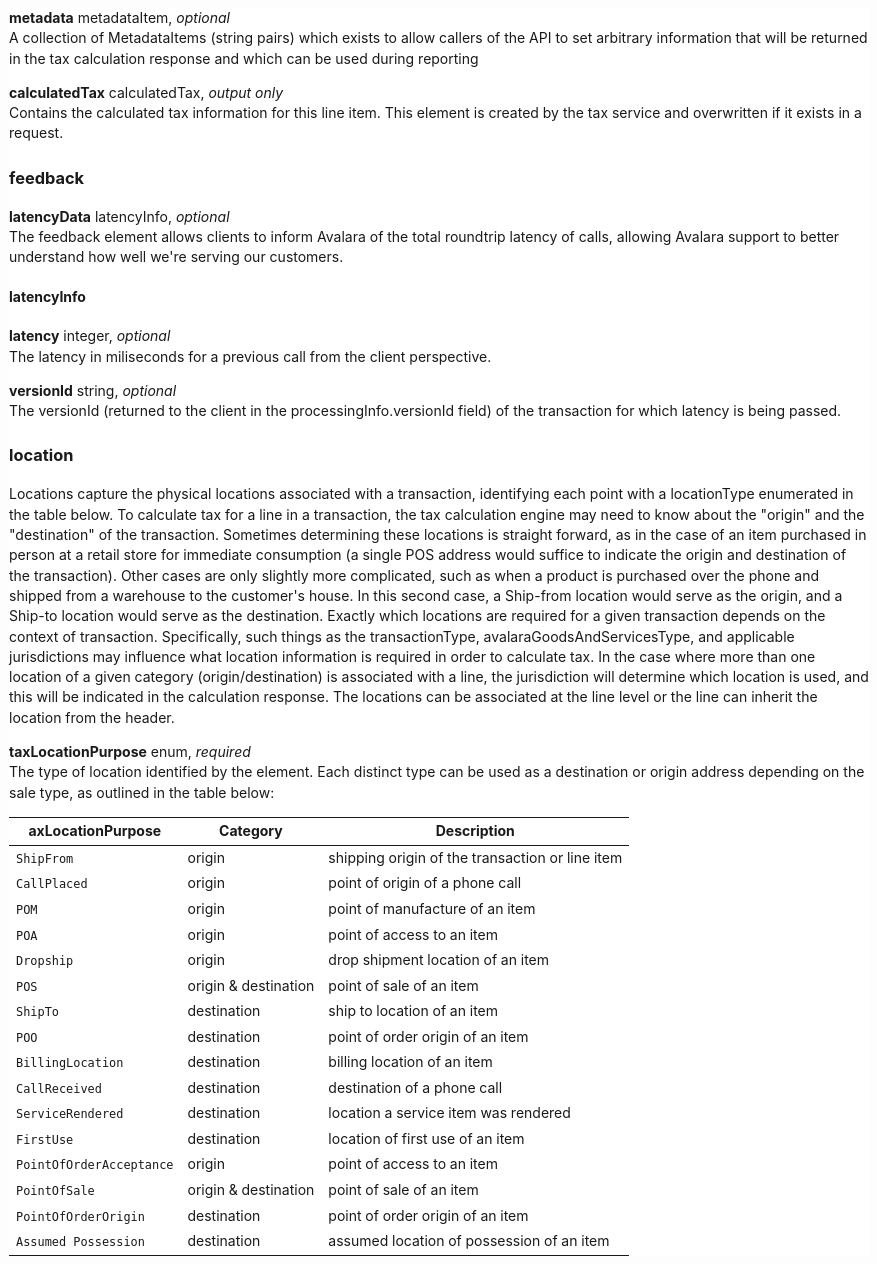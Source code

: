 **metadata** metadataItem, *optional*  
A collection of MetadataItems (string pairs) which exists to allow callers of the API to set arbitrary information that will be returned in the tax calculation response and which can be used during reporting

**calculatedTax** calculatedTax, *output only*  
Contains the calculated tax information for this line item. This element is created by the tax service and overwritten if it exists in a request.

### feedback
**latencyData** latencyInfo, *optional*  
The feedback element allows clients to inform Avalara of the total roundtrip latency of calls, allowing Avalara support to better understand how well we're serving our customers.

#### latencyInfo
**latency** integer, *optional*  
The latency in miliseconds for a previous call from the client perspective.

**versionId** string, *optional*  
The versionId (returned to the client in the processingInfo.versionId field) of the transaction for which latency is being passed.


### location
Locations capture the physical locations associated with a transaction, identifying each point with a locationType enumerated in the table below.
To calculate tax for a line in a transaction, the tax calculation engine may need to know about the "origin" and the "destination" of the transaction. Sometimes determining these locations is straight forward, as in the case of an item purchased in person at a retail store for immediate consumption (a single POS address would suffice to indicate the origin and destination of the transaction). Other cases are only slightly more complicated, such as when a product is purchased over the phone and shipped from a warehouse to the customer's house. In this second case, a Ship-from location would serve as the origin, and a Ship-to location would serve as the destination.
Exactly which locations are required for a given transaction depends on the context of transaction. Specifically, such things as the transactionType, avalaraGoodsAndServicesType, and applicable jurisdictions may influence what location information is required in order to calculate tax. In the case where more than one location of a given category (origin/destination) is associated with a line, the jurisdiction will determine which location is used, and this will be indicated in the calculation response. The locations can be associated at the line level or the line can inherit the location from the header.

**taxLocationPurpose** enum, *required*  
The type of location identified by the element. Each distinct type can be used as a destination or origin address depending on the sale type, as outlined in the table below:

axLocationPurpose | Category | Description
-----|-----|-----
`ShipFrom` | origin | shipping origin of the transaction or line item
`CallPlaced` | origin | point of origin of a phone call
`POM` | origin | point of manufacture of an item
`POA`| origin | point of access to an item
`Dropship` | origin | drop shipment location of an item
`POS` | origin & destination | point of sale of an item
`ShipTo` | destination | ship to location of an item
`POO` | destination | point of order origin of an item
`BillingLocation` | destination | billing location of an item
`CallReceived` | destination |  destination of a phone call
`ServiceRendered` | destination | location a service item was rendered
`FirstUse` | destination | location of first use of an item
`PointOfOrderAcceptance` | origin | point of access to an item 
`PointOfSale`     | origin & destination | point of sale of an item 
`PointOfOrderOrigin` | destination | point of order origin of an item 
`Assumed Possession` | destination | assumed location of possession of an item 
